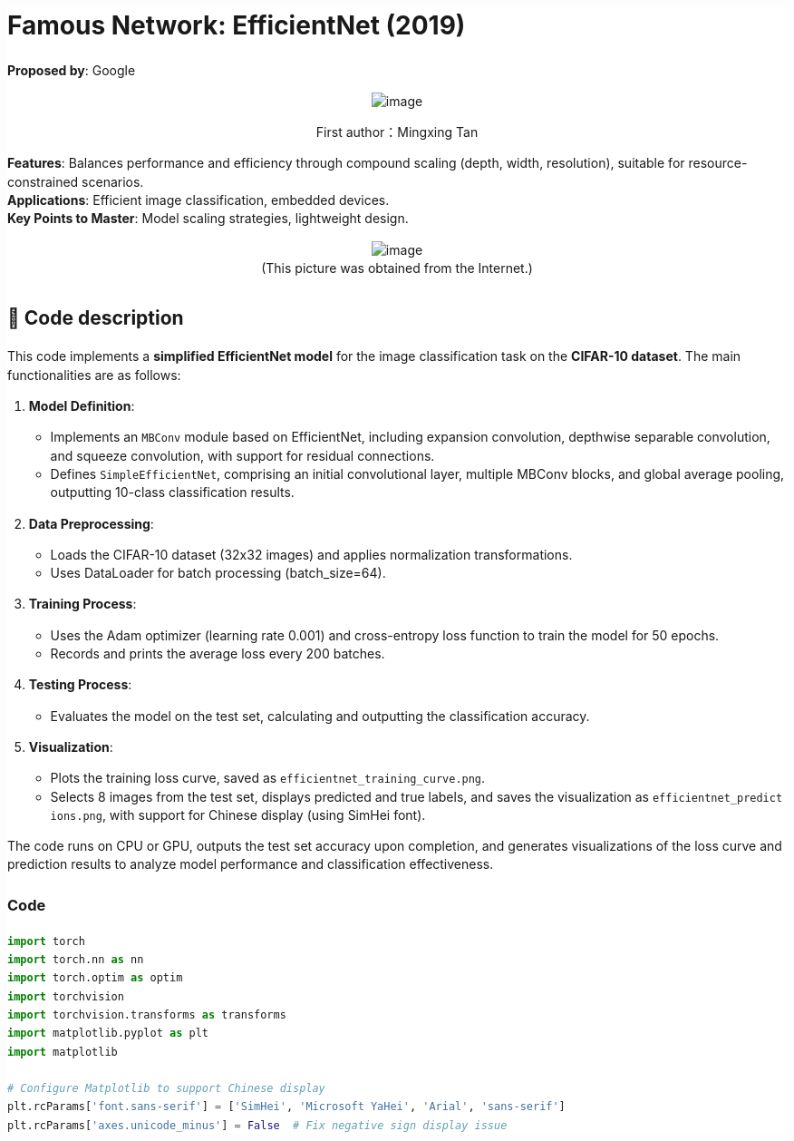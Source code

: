 # Famous Network: EfficientNet (2019)
**Proposed by**: Google  

<div align="center">  
<img width="220" height="213" alt="image" src="https://github.com/user-attachments/assets/5b194e36-40bf-47ca-a03a-fd24faf436ed" />  
  
First author：Mingxing Tan   
</div>

**Features**: Balances performance and efficiency through compound scaling (depth, width, resolution), suitable for resource-constrained scenarios.  
**Applications**: Efficient image classification, embedded devices.  
**Key Points to Master**: Model scaling strategies, lightweight design.  
<div align="center">
<img width="700" height="370" alt="image" src="https://github.com/user-attachments/assets/f88060f1-8ac4-4b2c-8cc7-6186af74255c" />  
</div>

<div align="center">
(This picture was obtained from the Internet.)
</div>


## 📖 Code description
This code implements a **simplified EfficientNet model** for the image classification task on the **CIFAR-10 dataset**. The main functionalities are as follows:

1. **Model Definition**:
   - Implements an `MBConv` module based on EfficientNet, including expansion convolution, depthwise separable convolution, and squeeze convolution, with support for residual connections.
   - Defines `SimpleEfficientNet`, comprising an initial convolutional layer, multiple MBConv blocks, and global average pooling, outputting 10-class classification results.

2. **Data Preprocessing**:
   - Loads the CIFAR-10 dataset (32x32 images) and applies normalization transformations.
   - Uses DataLoader for batch processing (batch_size=64).

3. **Training Process**:
   - Uses the Adam optimizer (learning rate 0.001) and cross-entropy loss function to train the model for 50 epochs.
   - Records and prints the average loss every 200 batches.

4. **Testing Process**:
   - Evaluates the model on the test set, calculating and outputting the classification accuracy.

5. **Visualization**:
   - Plots the training loss curve, saved as `efficientnet_training_curve.png`.
   - Selects 8 images from the test set, displays predicted and true labels, and saves the visualization as `efficientnet_predictions.png`, with support for Chinese display (using SimHei font).

The code runs on CPU or GPU, outputs the test set accuracy upon completion, and generates visualizations of the loss curve and prediction results to analyze model performance and classification effectiveness.
### Code
```python
import torch
import torch.nn as nn
import torch.optim as optim
import torchvision
import torchvision.transforms as transforms
import matplotlib.pyplot as plt
import matplotlib

# Configure Matplotlib to support Chinese display
plt.rcParams['font.sans-serif'] = ['SimHei', 'Microsoft YaHei', 'Arial', 'sans-serif']
plt.rcParams['axes.unicode_minus'] = False  # Fix negative sign display issue
```